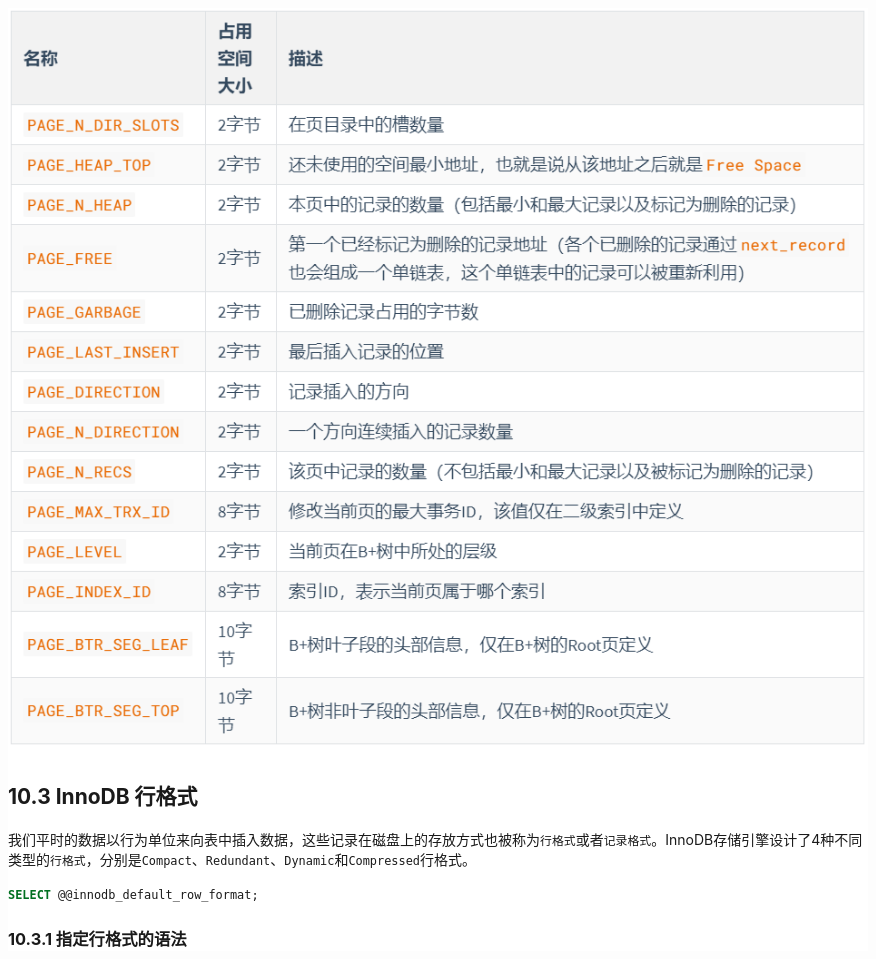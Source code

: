 ![image-20240309175046593](../.vuepress/public/assets/MySQL/image-20240309175046593.png)



## 10.3 InnoDB 行格式

我们平时的数据以行为单位来向表中插入数据，这些记录在磁盘上的存放方式也被称为`行格式`或者`记录格式`。InnoDB存储引擎设计了4种不同类型的`行格式`，分别是`Compact`、`Redundant`、`Dynamic`和`Compressed`行格式。

```sql
SELECT @@innodb_default_row_format;
```



### 10.3.1 指定行格式的语法
